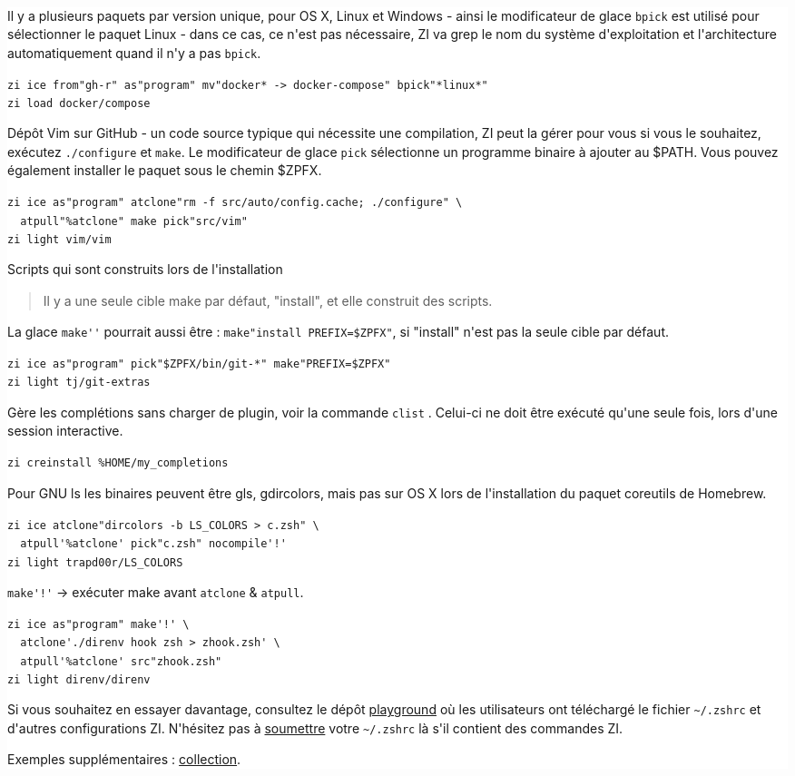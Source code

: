 Il y a plusieurs paquets par version unique, pour OS X, Linux et Windows - ainsi le modificateur de glace `bpick` est utilisé pour sélectionner le paquet Linux - dans ce cas, ce n'est pas nécessaire, ZI va grep le nom du système d'exploitation et l'architecture automatiquement quand il n'y a pas `bpick`.

```shell title="~/.zshrc" showLineNumbers
zi ice from"gh-r" as"program" mv"docker* -> docker-compose" bpick"*linux*"
zi load docker/compose
```

Dépôt Vim sur GitHub - un code source typique qui nécessite une compilation, ZI peut la gérer pour vous si vous le souhaitez, exécutez `./configure` et `make`. Le modificateur de glace `pick` sélectionne un programme binaire à ajouter au $PATH. Vous pouvez également installer le paquet sous le chemin $ZPFX.

```shell title="~/.zshrc" showLineNumbers
zi ice as"program" atclone"rm -f src/auto/config.cache; ./configure" \
  atpull"%atclone" make pick"src/vim"
zi light vim/vim
```

Scripts qui sont construits lors de l'installation

> Il y a une seule cible make par défaut, "install", et elle construit des scripts.

La glace `make''` pourrait aussi être : `make"install PREFIX=$ZPFX"`, si "install" n'est pas la seule cible par défaut.

```shell title="~/.zshrc" showLineNumbers
zi ice as"program" pick"$ZPFX/bin/git-*" make"PREFIX=$ZPFX"
zi light tj/git-extras
```

Gère les complétions sans charger de plugin, voir la commande `clist` . Celui-ci ne doit être exécuté qu'une seule fois, lors d'une session interactive.

```shell title="~/.zshrc"
zi creinstall %HOME/my_completions
```

Pour GNU ls les binaires peuvent être gls, gdircolors, mais pas sur OS X lors de l'installation du paquet coreutils de Homebrew.

```shell title="~/.zshrc" showLineNumbers
zi ice atclone"dircolors -b LS_COLORS > c.zsh" \
  atpull'%atclone' pick"c.zsh" nocompile'!'
zi light trapd00r/LS_COLORS
```

`make'!'` -> exécuter make avant `atclone` & `atpull`.

```shell showLineNumbers
zi ice as"program" make'!' \
  atclone'./direnv hook zsh > zhook.zsh' \
  atpull'%atclone' src"zhook.zsh"
zi light direnv/direnv
```

Si vous souhaitez en essayer davantage, consultez le dépôt [playground](https://github.com/z-shell/playground) où les utilisateurs ont téléchargé le fichier `~/.zshrc` et d'autres configurations ZI. N'hésitez pas à [soumettre](https://github.com/z-shell/playground/issues/new?template=request-to-add-zshrc-to-the-zi-configs-repo.md) votre `~/.zshrc` là s'il contient des commandes ZI.

Exemples supplémentaires : [collection][10].



[1]: /search?q=ice+modifiers

[1]: /search?q=ice+modifiers
[10]: /community/gallery/collection
[12]: /community/zsh_plugin_standard#use-of-add-zsh-hook-to-install-hooks
